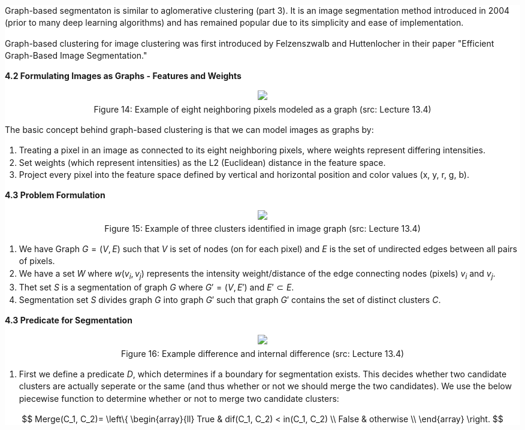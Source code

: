 
Graph-based segmentaton is similar to aglomerative clustering (part 3). It is an image segmentation method introduced in 2004 (prior to many deep learning algorithms) and has remained popular due to its simplicity and ease of implementation.

Graph-based clustering for image clustering was first introduced by Felzenszwalb and Huttenlocher in their paper "Efficient Graph-Based Image Segmentation."

**4.2 Formulating Images as Graphs - Features and Weights**

<figure>
  <center><img src="https://drive.google.com/uc?id=1ZIAg_GBXTInOspZEK7-2Upmi4Ny0UHGH" width="400"></center>
  <figcaption align="center">Figure 14: Example of eight neighboring pixels modeled as a graph (src: Lecture 13.4)</figcaption>
</figure>


The basic concept behind graph-based clustering is that we can model images as graphs by:
1. Treating a pixel in an image as connected to its eight neighboring pixels, where weights represent differing intensities.
2. Set weights (which represent intensities) as the L2 (Euclidean) distance in the feature space.
3. Project every pixel into the feature space defined by vertical and horizontal position and color values (x, y, r, g, b).

**4.3 Problem Formulation**

<figure>
  <center><img src="https://drive.google.com/uc?id=1spAqSwkcNmivCkaRe3J-TxYr1q9Lrm9x" width="400"></center>
  <figcaption align="center">Figure 15: Example of three clusters identified in image graph (src: Lecture 13.4)</figcaption>
</figure>

1. We have Graph $G = (V, E)$ such that $V$ is set of nodes (on for each pixel) and $E$ is the set of undirected edges between all pairs of pixels.
2. We have a set $W$ where $w(v_i, v_j)$ represents the intensity weight/distance of the edge connecting nodes (pixels) $v_i$ and $v_j$. 
3. Thet set $S$ is a segmentation of graph $G$ where $G' = (V, E')$ and $E' \subset E$.  
4. Segmentation set $S$ divides graph $G$ into graph $G'$ such that graph $G'$ contains the set of distinct clusters $C$.

**4.3 Predicate for Segmentation**

<figure>
  <center><img src="https://drive.google.com/uc?id=1X8Q2Qy5i0G6xStxRI3OIbMKOpRyJJX-P" width="400"></center>
  <figcaption align="center">Figure 16: Example difference and internal difference (src: Lecture 13.4)</figcaption>
</figure>

1. First we define a predicate $D$, which determines if a boundary for segmentation exists. This decides whether two candidate clusters are actually seperate or the same (and thus whether or not we should merge the two candidates). We use the below piecewise function to determine whether or not to merge two candidate clusters:

$$ Merge(C_1, C_2)=   \left\{
\begin{array}{ll}
      True & dif(C_1, C_2) < in(C_1, C_2) \\
      False & otherwise \\
\end{array} 
\right.  $$
